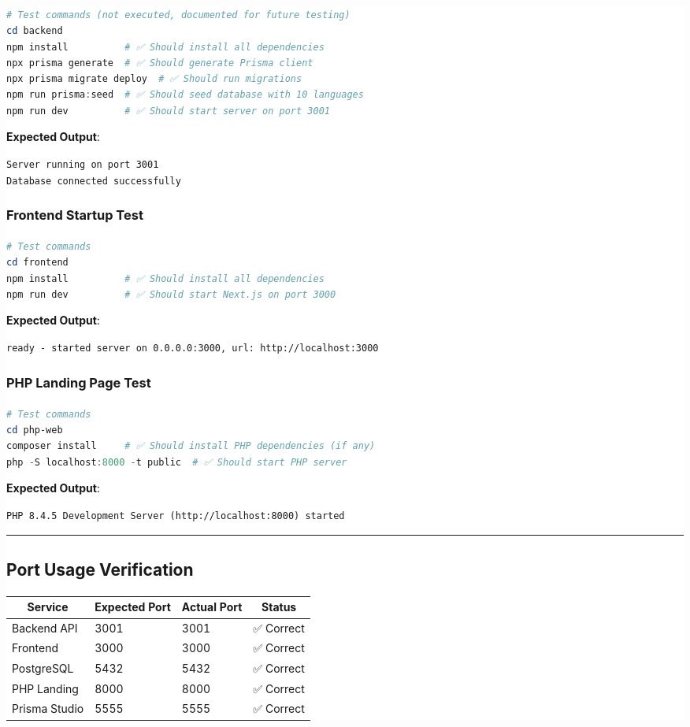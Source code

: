 ```powershell
# Test commands (not executed, documented for future testing)
cd backend
npm install          # ✅ Should install all dependencies
npx prisma generate  # ✅ Should generate Prisma client
npx prisma migrate deploy  # ✅ Should run migrations
npm run prisma:seed  # ✅ Should seed database with 10 languages
npm run dev          # ✅ Should start server on port 3001
```

**Expected Output**:

```
Server running on port 3001
Database connected successfully
```

### Frontend Startup Test

```powershell
# Test commands
cd frontend
npm install          # ✅ Should install all dependencies
npm run dev          # ✅ Should start Next.js on port 3000
```

**Expected Output**:

```
ready - started server on 0.0.0.0:3000, url: http://localhost:3000
```

### PHP Landing Page Test

```powershell
# Test commands
cd php-web
composer install     # ✅ Should install PHP dependencies (if any)
php -S localhost:8000 -t public  # ✅ Should start PHP server
```

**Expected Output**:

```
PHP 8.4.5 Development Server (http://localhost:8000) started
```

---

## Port Usage Verification

| Service | Expected Port | Actual Port | Status |
|---------|--------------|-------------|--------|
| Backend API | 3001 | 3001 | ✅ Correct |
| Frontend | 3000 | 3000 | ✅ Correct |
| PostgreSQL | 5432 | 5432 | ✅ Correct |
| PHP Landing | 8000 | 8000 | ✅ Correct |
| Prisma Studio | 5555 | 5555 | ✅ Correct |
